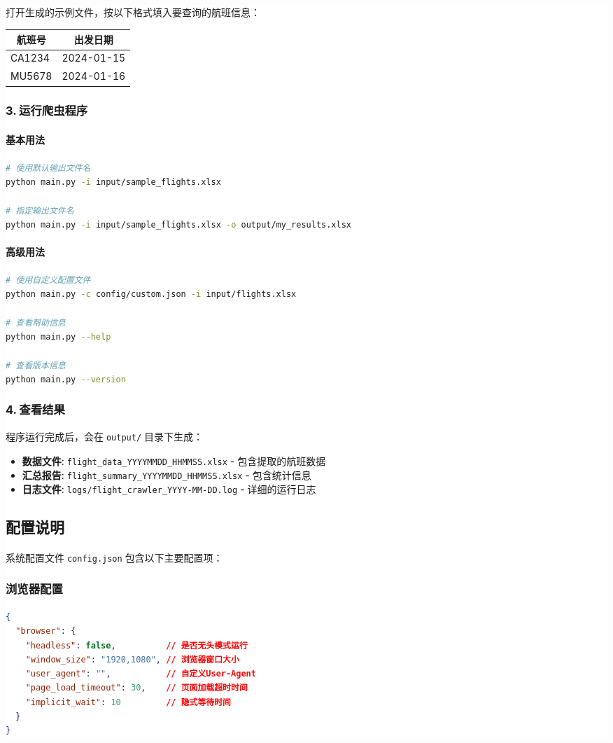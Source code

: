 打开生成的示例文件，按以下格式填入要查询的航班信息：

| 航班号 | 出发日期 |
|--------|----------|
| CA1234 | 2024-01-15 |
| MU5678 | 2024-01-16 |

### 3. 运行爬虫程序

#### 基本用法

```bash
# 使用默认输出文件名
python main.py -i input/sample_flights.xlsx

# 指定输出文件名
python main.py -i input/sample_flights.xlsx -o output/my_results.xlsx
```

#### 高级用法

```bash
# 使用自定义配置文件
python main.py -c config/custom.json -i input/flights.xlsx

# 查看帮助信息
python main.py --help

# 查看版本信息
python main.py --version
```

### 4. 查看结果

程序运行完成后，会在 `output/` 目录下生成：

- **数据文件**: `flight_data_YYYYMMDD_HHMMSS.xlsx` - 包含提取的航班数据
- **汇总报告**: `flight_summary_YYYYMMDD_HHMMSS.xlsx` - 包含统计信息
- **日志文件**: `logs/flight_crawler_YYYY-MM-DD.log` - 详细的运行日志

## 配置说明

系统配置文件 `config.json` 包含以下主要配置项：

### 浏览器配置

```json
{
  "browser": {
    "headless": false,          // 是否无头模式运行
    "window_size": "1920,1080", // 浏览器窗口大小
    "user_agent": "",           // 自定义User-Agent
    "page_load_timeout": 30,    // 页面加载超时时间
    "implicit_wait": 10         // 隐式等待时间
  }
}
```
